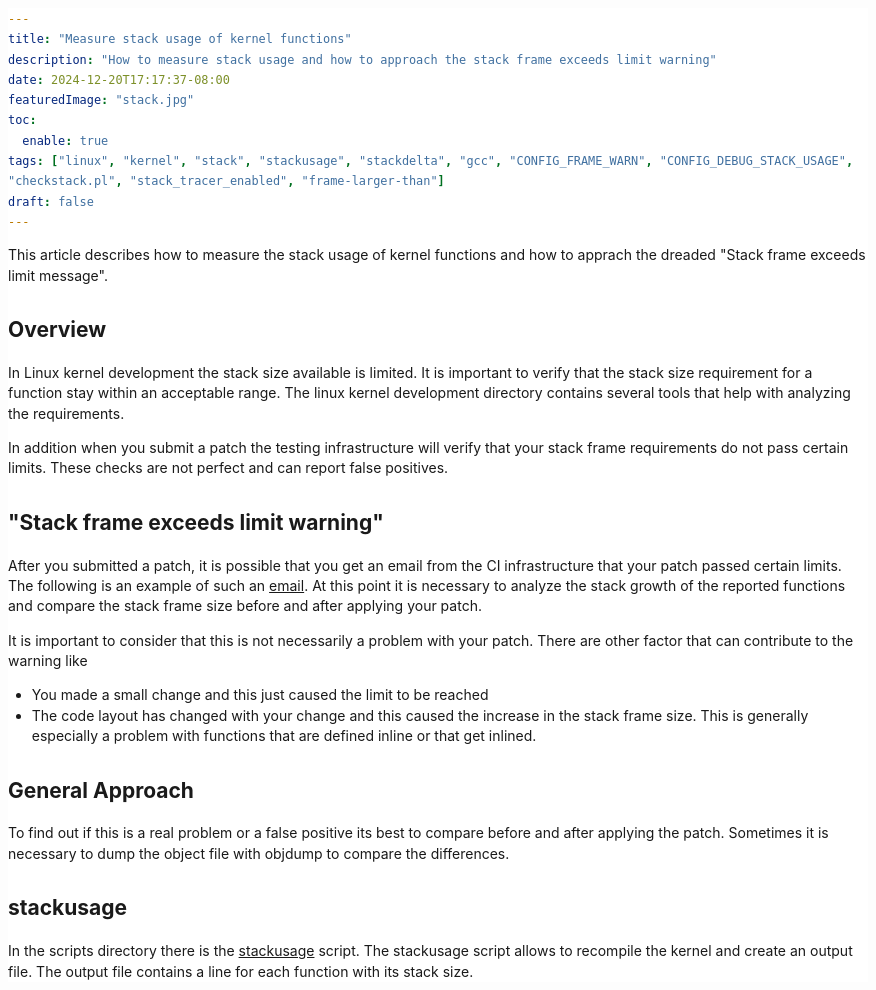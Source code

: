 ```yaml
---
title: "Measure stack usage of kernel functions"
description: "How to measure stack usage and how to approach the stack frame exceeds limit warning"
date: 2024-12-20T17:17:37-08:00
featuredImage: "stack.jpg"
toc:
  enable: true
tags: ["linux", "kernel", "stack", "stackusage", "stackdelta", "gcc", "CONFIG_FRAME_WARN", "CONFIG_DEBUG_STACK_USAGE", "checkstack.pl", "stack_tracer_enabled", "frame-larger-than"]
draft: false
---
```


This article describes how to measure the stack usage of kernel functions and how to
apprach the dreaded "Stack frame exceeds limit message".


## Overview
In Linux kernel development the stack size available is limited. It is important to verify
that the stack size requirement for a function stay within an acceptable range. The linux
kernel development directory contains several tools that help with analyzing the requirements.

In addition when you submit a patch the testing infrastructure will verify that your
stack frame requirements do not pass certain limits. These checks are not perfect and can
report false positives.

## "Stack frame exceeds limit warning"
After you submitted a patch, it is possible that you get an email from the CI infrastructure
that your patch passed certain limits. The following is an example of such an 
[email](https://marc.info/?l=linux-mm&m=169893983328519&w=4).
At this point it is necessary to analyze the stack growth of the reported functions and
compare the stack frame size before and after applying your patch.

It is important to consider that this is not necessarily a problem with your patch. There
are other factor that can contribute to the warning like

- You made a small change and this just caused the limit to be reached
- The code layout has changed with your change and this caused the increase in the
  stack frame size. This is generally especially a problem with functions that are
  defined inline or that get inlined.

## General Approach
To find out if this is a real problem or a false positive its best to compare before and
after applying the patch. Sometimes it is necessary to dump the object file with objdump
to compare the differences.

## stackusage 
In the scripts directory there is the [stackusage](https://elixir.bootlin.com/linux/v6.12/source/scripts/stackusage) script.
The stackusage script allows to recompile the kernel and create an output file. The
output file contains a line for each function with its stack size.
